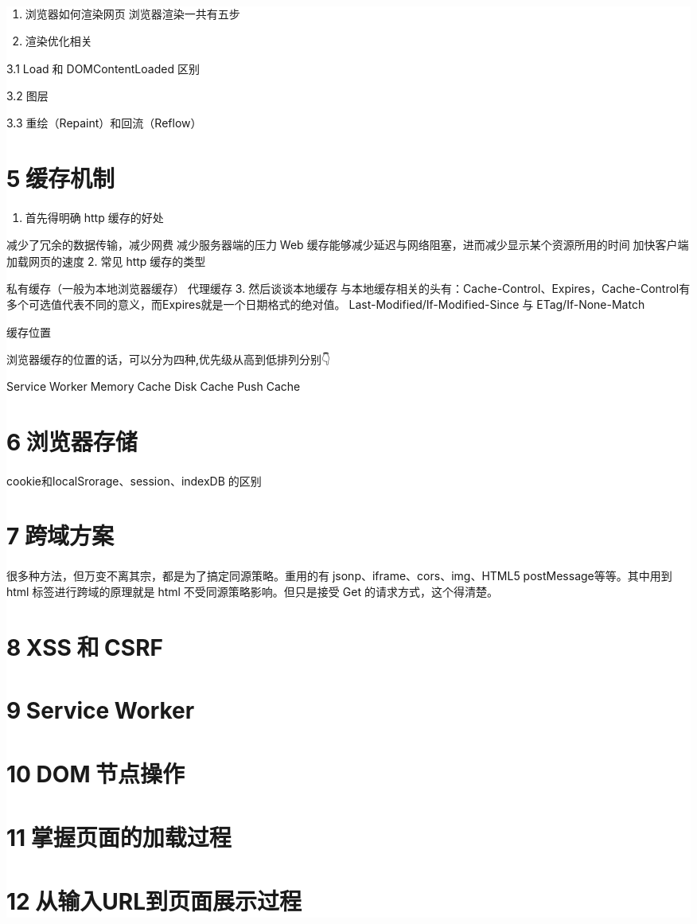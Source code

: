 1. 浏览器如何渲染网页
浏览器渲染一共有五步


1. 渲染优化相关

3.1 Load 和 DOMContentLoaded 区别

3.2 图层

3.3 重绘（Repaint）和回流（Reflow）

# 5 缓存机制
1. 首先得明确 http 缓存的好处

减少了冗余的数据传输，减少网费
减少服务器端的压力
Web 缓存能够减少延迟与网络阻塞，进而减少显示某个资源所用的时间
加快客户端加载网页的速度
2. 常见 http 缓存的类型

私有缓存（一般为本地浏览器缓存）
代理缓存
3. 然后谈谈本地缓存
与本地缓存相关的头有：Cache-Control、Expires，Cache-Control有多个可选值代表不同的意义，而Expires就是一个日期格式的绝对值。
Last-Modified/If-Modified-Since 与 ETag/If-None-Match

缓存位置

浏览器缓存的位置的话，可以分为四种,优先级从高到低排列分别👇

Service Worker
Memory Cache
Disk Cache
Push Cache

# 6 浏览器存储
cookie和localSrorage、session、indexDB 的区别
# 7 跨域方案
很多种方法，但万变不离其宗，都是为了搞定同源策略。重用的有 jsonp、iframe、cors、img、HTML5 postMessage等等。其中用到 html 标签进行跨域的原理就是 html 不受同源策略影响。但只是接受 Get 的请求方式，这个得清楚。

# 8 XSS 和 CSRF

# 9 Service Worker

# 10 DOM 节点操作
# 11 掌握页面的加载过程
# 12 从输入URL到页面展示过程
